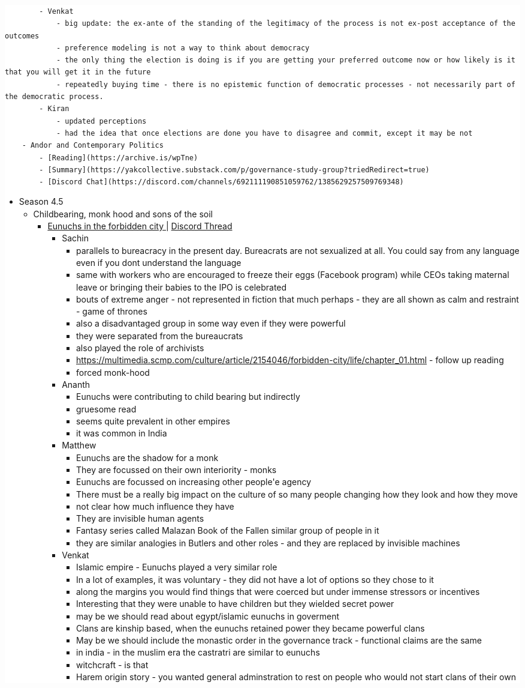             - Venkat 
                - big update: the ex-ante of the standing of the legitimacy of the process is not ex-post acceptance of the outcomes 
                - preference modeling is not a way to think about democracy 
                - the only thing the election is doing is if you are getting your preferred outcome now or how likely is it that you will get it in the future
                - repeatedly buying time - there is no epistemic function of democratic processes - not necessarily part of the democratic process. 
            - Kiran
                - updated perceptions
                - had the idea that once elections are done you have to disagree and commit, except it may be not 
        - Andor and Contemporary Politics
            - [Reading](https://archive.is/wpTne)
            - [Summary](https://yakcollective.substack.com/p/governance-study-group?triedRedirect=true)
            - [Discord Chat](https://discord.com/channels/692111190851059762/1385629257509769348)
- Season 4.5
    - Childbearing, monk hood and sons of the soil
        - [Eunuchs in the forbidden city ](https://multimedia.scmp.com/culture/article/2155959/forbidden-city/life/chapter_02.html)| [Discord Thread](https://discord.com/channels/692111190851059762/1228372439541481564)
            - Sachin
                - parallels to bureacracy in the present day. Bureacrats are not sexualized at all. You could say from any language even if you dont understand the language 
                - same with workers who are encouraged to freeze their eggs (Facebook program) while CEOs taking maternal leave or bringing their babies to the IPO is celebrated 
                - bouts of extreme anger -  not represented in fiction that much perhaps - they are all shown as calm and restraint - game of thrones 
                - also a disadvantaged group in some way even if they were powerful
                - they were separated from the bureaucrats
                - also played the role of archivists  
                - https://multimedia.scmp.com/culture/article/2154046/forbidden-city/life/chapter_01.html - follow up reading 
                - forced monk-hood
            - Ananth
                - Eunuchs were contributing to child bearing but indirectly 
                - gruesome read 
                - seems quite prevalent in other empires 
                - it was common in India 
            - Matthew 
                - Eunuchs are the shadow for a monk 
                - They are focussed on their own interiority - monks 
                - Eunuchs are focussed on increasing other people'e agency 
                - There must be a really big impact on the culture of so many people changing how they look and how they move 
                - not clear how much influence they have 
                - They are invisible human agents 
                - Fantasy series called Malazan Book of the Fallen similar group of people in it 
                - they are similar analogies in Butlers and other roles - and they are replaced by invisible machines 
            - Venkat 
                - Islamic empire - Eunuchs played a very similar role 
                - In a lot of examples, it was voluntary - they did not have a lot of options so they chose to it 
                - along the margins you would find things that were coerced but under immense stressors or incentives 
                - Interesting that they were unable to have children but they wielded secret power 
                - may be we should read about egypt/islamic eunuchs in goverment 
                - Clans are kinship based, when the eunuchs retained power they became powerful clans 
                - May be we should include the monastic order in the governance track - functional claims are the same 
                - in india - in the muslim era the castratri are similar to eunuchs 
                - witchcraft - is that
                - Harem origin story - you wanted general adminstration to rest on people who would not start clans of their own 